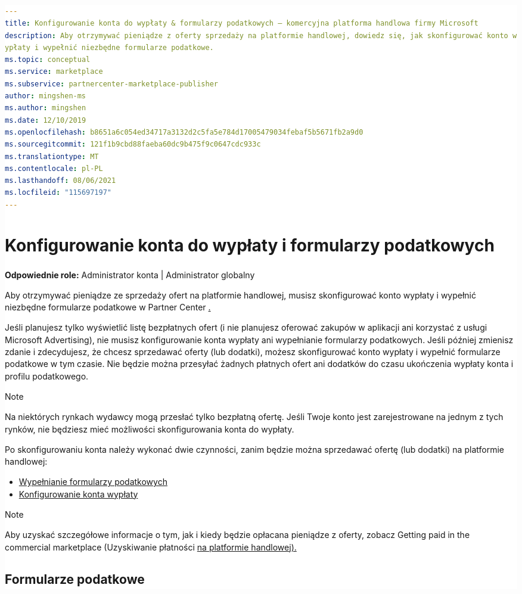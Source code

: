 ```yaml
---
title: Konfigurowanie konta do wypłaty & formularzy podatkowych — komercyjna platforma handlowa firmy Microsoft
description: Aby otrzymywać pieniądze z oferty sprzedaży na platformie handlowej, dowiedz się, jak skonfigurować konto wypłaty i wypełnić niezbędne formularze podatkowe.
ms.topic: conceptual
ms.service: marketplace
ms.subservice: partnercenter-marketplace-publisher
author: mingshen-ms
ms.author: mingshen
ms.date: 12/10/2019
ms.openlocfilehash: b8651a6c054ed34717a3132d2c5fa5e784d17005479034febaf5b5671fb2a9d0
ms.sourcegitcommit: 121f1b9cbd88faeba60dc9b475f9c0647cdc933c
ms.translationtype: MT
ms.contentlocale: pl-PL
ms.lasthandoff: 08/06/2021
ms.locfileid: "115697197"
---
```

# <a name="set-up-your-payout-account-and-tax-forms"></a>Konfigurowanie konta do wypłaty i formularzy podatkowych

**Odpowiednie role:** Administrator konta | Administrator globalny

Aby otrzymywać pieniądze ze sprzedaży ofert na platformie handlowej, musisz skonfigurować konto wypłaty i wypełnić niezbędne formularze podatkowe w Partner Center [.](https://partner.microsoft.com/dashboard)

Jeśli planujesz tylko wyświetlić listę bezpłatnych ofert (i nie planujesz oferować zakupów w aplikacji ani korzystać z usługi Microsoft Advertising), nie musisz konfigurowanie konta wypłaty ani wypełnianie formularzy podatkowych. Jeśli później zmienisz zdanie i zdecydujesz, że chcesz sprzedawać oferty (lub dodatki), możesz skonfigurować konto wypłaty i wypełnić formularze podatkowe w tym czasie. Nie będzie można przesyłać żadnych płatnych ofert ani dodatków do czasu ukończenia wypłaty konta i profilu podatkowego.

> [!NOTE]
> Na niektórych rynkach wydawcy mogą przesłać tylko bezpłatną ofertę. Jeśli Twoje konto jest zarejestrowane na jednym z tych rynków, nie będziesz mieć możliwości skonfigurowania konta do wypłaty.

Po skonfigurowaniu konta należy wykonać dwie czynności, zanim będzie można sprzedawać ofertę (lub dodatki) na platformie handlowej:

- [Wypełnianie formularzy podatkowych](#tax-forms)
- [Konfigurowanie konta wypłaty](#payout-account)

> [!NOTE]
> Aby uzyskać szczegółowe informacje o tym, jak i kiedy będzie opłacana pieniądze z oferty, zobacz Getting paid in the commercial marketplace (Uzyskiwanie płatności [na platformie handlowej).](marketplace-get-paid.md)

## <a name="tax-forms"></a>Formularze podatkowe
